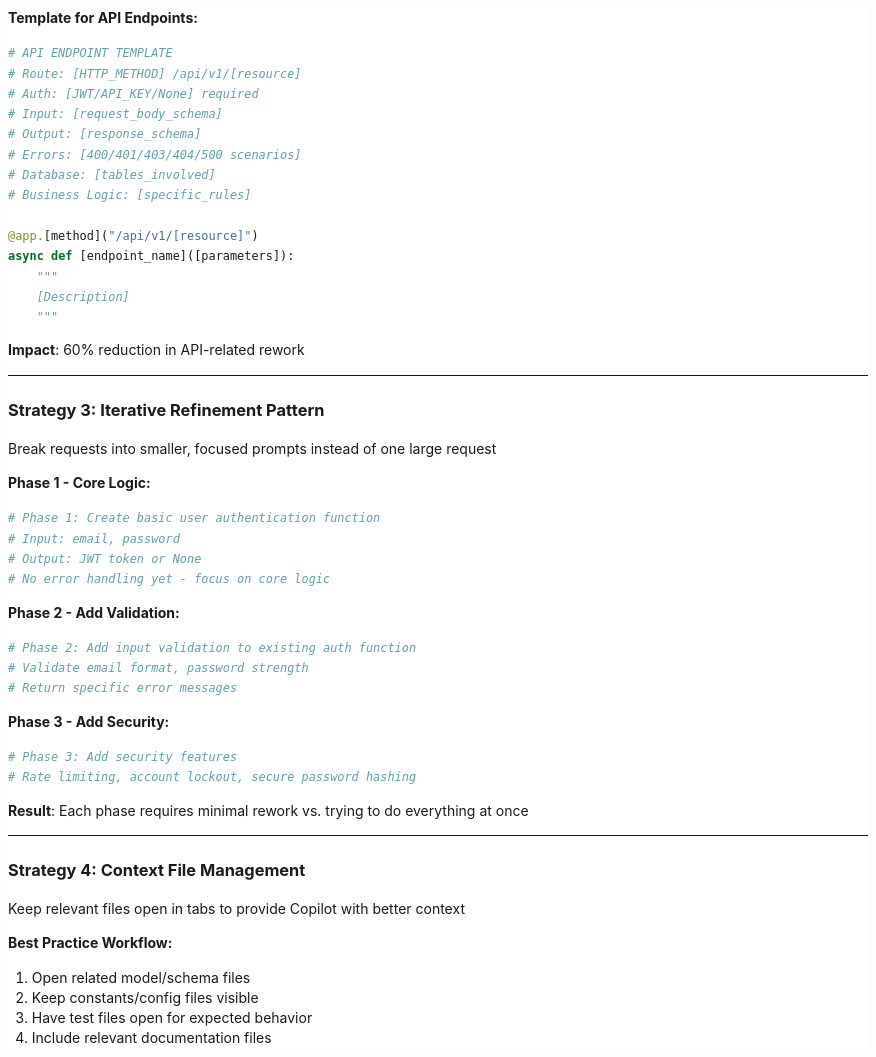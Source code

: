 **Template for API Endpoints:**
```python
# API ENDPOINT TEMPLATE
# Route: [HTTP_METHOD] /api/v1/[resource]
# Auth: [JWT/API_KEY/None] required
# Input: [request_body_schema]
# Output: [response_schema] 
# Errors: [400/401/403/404/500 scenarios]
# Database: [tables_involved]
# Business Logic: [specific_rules]

@app.[method]("/api/v1/[resource]")
async def [endpoint_name]([parameters]):
    """
    [Description]
    """
```

**Impact**: 60% reduction in API-related rework

---

### **Strategy 3: Iterative Refinement Pattern**
Break requests into smaller, focused prompts instead of one large request

**Phase 1 - Core Logic:**
```python
# Phase 1: Create basic user authentication function
# Input: email, password  
# Output: JWT token or None
# No error handling yet - focus on core logic
```

**Phase 2 - Add Validation:**
```python
# Phase 2: Add input validation to existing auth function
# Validate email format, password strength
# Return specific error messages
```

**Phase 3 - Add Security:**
```python
# Phase 3: Add security features
# Rate limiting, account lockout, secure password hashing
```

**Result**: Each phase requires minimal rework vs. trying to do everything at once

---

### **Strategy 4: Context File Management**
Keep relevant files open in tabs to provide Copilot with better context

**Best Practice Workflow:**
1. Open related model/schema files
2. Keep constants/config files visible  
3. Have test files open for expected behavior
4. Include relevant documentation files

